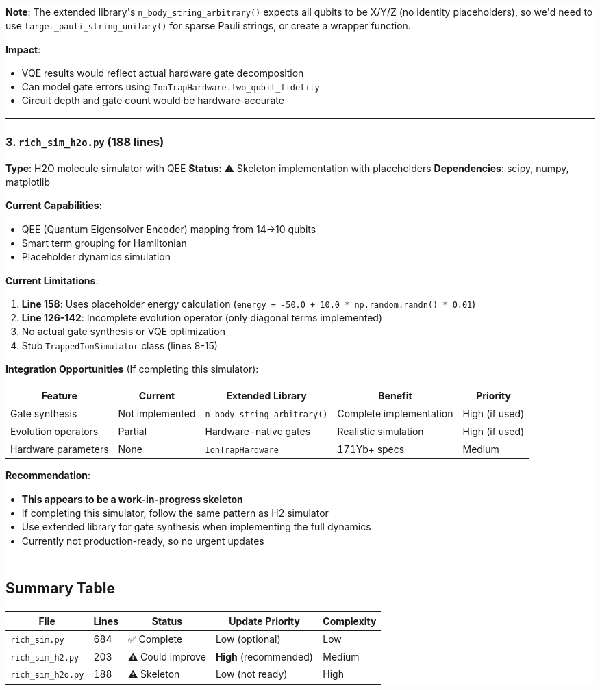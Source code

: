 **Note**: The extended library's `n_body_string_arbitrary()` expects all qubits to be X/Y/Z (no identity placeholders), so we'd need to use `target_pauli_string_unitary()` for sparse Pauli strings, or create a wrapper function.

**Impact**:
- VQE results would reflect actual hardware gate decomposition
- Can model gate errors using `IonTrapHardware.two_qubit_fidelity`
- Circuit depth and gate count would be hardware-accurate

---

### 3. `rich_sim_h2o.py` (188 lines)
**Type**: H2O molecule simulator with QEE
**Status**: ⚠️ Skeleton implementation with placeholders
**Dependencies**: scipy, numpy, matplotlib

**Current Capabilities**:
- QEE (Quantum Eigensolver Encoder) mapping from 14→10 qubits
- Smart term grouping for Hamiltonian
- Placeholder dynamics simulation

**Current Limitations**:
1. **Line 158**: Uses placeholder energy calculation (`energy = -50.0 + 10.0 * np.random.randn() * 0.01`)
2. **Line 126-142**: Incomplete evolution operator (only diagonal terms implemented)
3. No actual gate synthesis or VQE optimization
4. Stub `TrappedIonSimulator` class (lines 8-15)

**Integration Opportunities** (If completing this simulator):

| Feature | Current | Extended Library | Benefit | Priority |
|---------|---------|------------------|---------|----------|
| Gate synthesis | Not implemented | `n_body_string_arbitrary()` | Complete implementation | High (if used) |
| Evolution operators | Partial | Hardware-native gates | Realistic simulation | High (if used) |
| Hardware parameters | None | `IonTrapHardware` | 171Yb+ specs | Medium |

**Recommendation**:
- **This appears to be a work-in-progress skeleton**
- If completing this simulator, follow the same pattern as H2 simulator
- Use extended library for gate synthesis when implementing the full dynamics
- Currently not production-ready, so no urgent updates

---

## Summary Table

| File | Lines | Status | Update Priority | Complexity |
|------|-------|--------|----------------|------------|
| `rich_sim.py` | 684 | ✅ Complete | Low (optional) | Low |
| `rich_sim_h2.py` | 203 | ⚠️ Could improve | **High** (recommended) | Medium |
| `rich_sim_h2o.py` | 188 | ⚠️ Skeleton | Low (not ready) | High |
